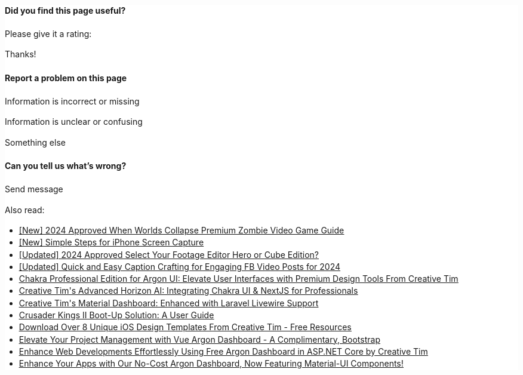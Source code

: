 #### Did you find this page useful?

Please give it a rating:

 Thanks!

#### Report a problem on this page

Information is incorrect or missing

Information is unclear or confusing

Something else

#### Can you tell us what’s wrong?

Send message

<ins class="adsbygoogle"
     style="display:block"
     data-ad-format="autorelaxed"
     data-ad-client="ca-pub-7571918770474297"
     data-ad-slot="1223367746"></ins>

<ins class="adsbygoogle"
     style="display:block"
     data-ad-client="ca-pub-7571918770474297"
     data-ad-slot="8358498916"
     data-ad-format="auto"
     data-full-width-responsive="true"></ins>

<span class="atpl-alsoreadstyle">Also read:</span>
<div><ul>
<li><a href="https://screen-activity-recording.techidaily.com/new-2024-approved-when-worlds-collapse-premium-zombie-video-game-guide/"><u>[New] 2024 Approved When Worlds Collapse Premium Zombie Video Game Guide</u></a></li>
<li><a href="https://screen-mirroring-recording.techidaily.com/new-simple-steps-for-iphone-screen-capture/"><u>[New] Simple Steps for iPhone Screen Capture</u></a></li>
<li><a href="https://vp-tips.techidaily.com/updated-2024-approved-select-your-footage-editor-hero-or-cube-edition/"><u>[Updated] 2024 Approved Select Your Footage Editor Hero or Cube Edition?</u></a></li>
<li><a href="https://facebook-videos.techidaily.com/updated-quick-and-easy-caption-crafting-for-engaging-fb-video-posts-for-2024/"><u>[Updated] Quick and Easy Caption Crafting for Engaging FB Video Posts for 2024</u></a></li>
<li><a href="https://fox-sys.techidaily.com/chakra-professional-edition-for-argon-ui-elevate-user-interfaces-with-premium-design-tools-from-creative-tim/"><u>Chakra Professional Edition for Argon UI: Elevate User Interfaces with Premium Design Tools From Creative Tim</u></a></li>
<li><a href="https://fox-sys.techidaily.com/creative-tims-advanced-horizon-ai-integrating-chakra-ui-and-nextjs-for-professionals/"><u>Creative Tim's Advanced Horizon AI: Integrating Chakra UI & NextJS for Professionals</u></a></li>
<li><a href="https://fox-sys.techidaily.com/creative-tims-material-dashboard-enhanced-with-laravel-livewire-support/"><u>Creative Tim's Material Dashboard: Enhanced with Laravel Livewire Support</u></a></li>
<li><a href="https://win-able.techidaily.com/crusader-kings-ii-boot-up-solution-a-user-guide/"><u>Crusader Kings II Boot-Up Solution: A User Guide</u></a></li>
<li><a href="https://fox-sys.techidaily.com/download-over-8-unique-ios-design-templates-from-creative-tim-free-resources/"><u>Download Over 8 Unique iOS Design Templates From Creative Tim - Free Resources</u></a></li>
<li><a href="https://fox-sys.techidaily.com/elevate-your-project-management-with-vue-argon-dashboard-a-complimentary-bootstrap/"><u>Elevate Your Project Management with Vue Argon Dashboard - A Complimentary, Bootstrap</u></a></li>
<li><a href="https://fox-sys.techidaily.com/enhance-web-developments-effortlessly-using-free-argon-dashboard-in-aspnet-core-by-creative-tim/"><u>Enhance Web Developments Effortlessly Using Free Argon Dashboard in ASP.NET Core by Creative Tim</u></a></li>
<li><a href="https://fox-sys.techidaily.com/enhance-your-apps-with-our-no-cost-argon-dashboard-now-featuring-material-ui-components/"><u>Enhance Your Apps with Our No-Cost Argon Dashboard, Now Featuring Material-UI Components!</u></a></li>